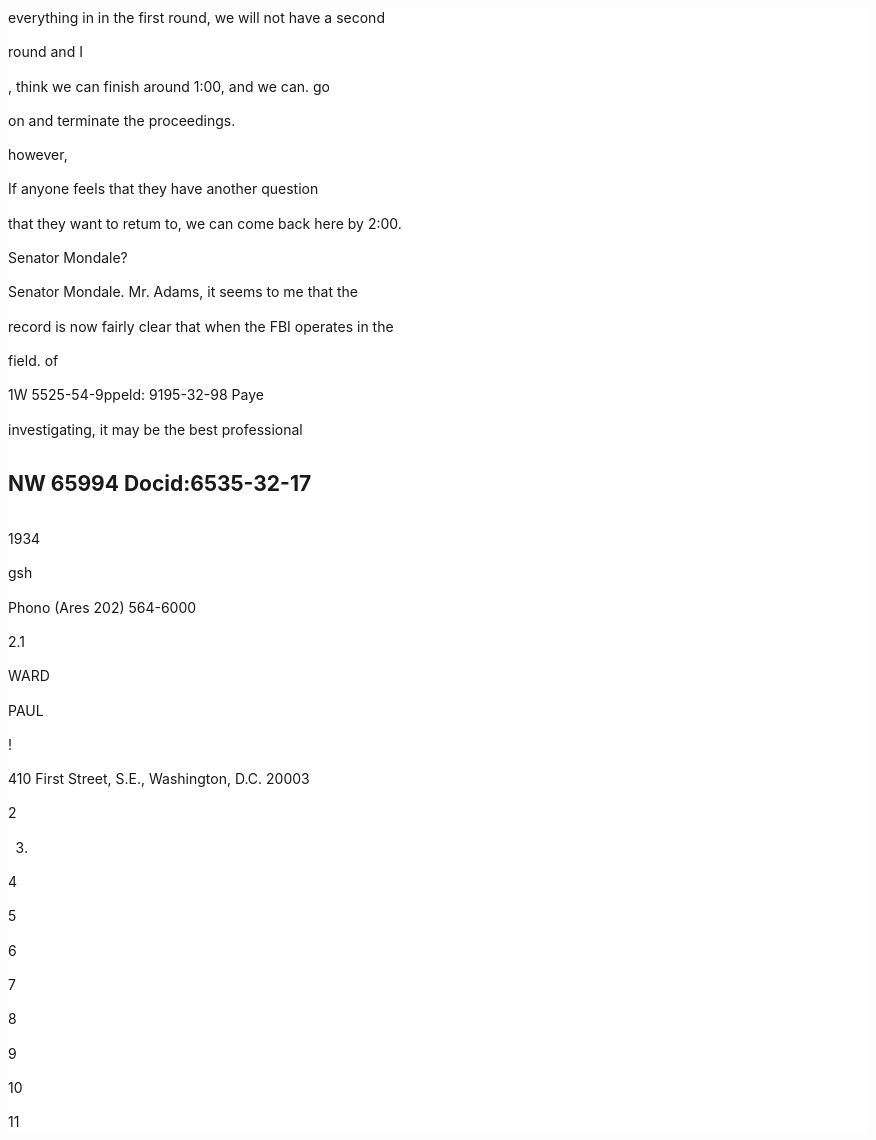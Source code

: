 everything in in the first round, we will not have a second

round and I

, think we can finish around 1:00, and we can. go

on and terminate the proceedings.

however,

If anyone feels that they have another question

that they want to retum to, we can come back here by 2:00.

Senator Mondale?

Senator Mondale. Mr. Adams, it seems to me that the

record is now fairly clear that when the FBI operates in the

field. of

1W 5525-54-9ppeld: 9195-32-98 Paye

investigating, it may be the best professional

NW 65994 Docid:6535-32-17
---

##
1934

gsh

Phono (Ares 202) 564-6000

2.1

WARD

PAUL

!

410 First Street, S.E., Washington, D.C. 20003

2

3.

4

5

6

7

8

9

10

11
